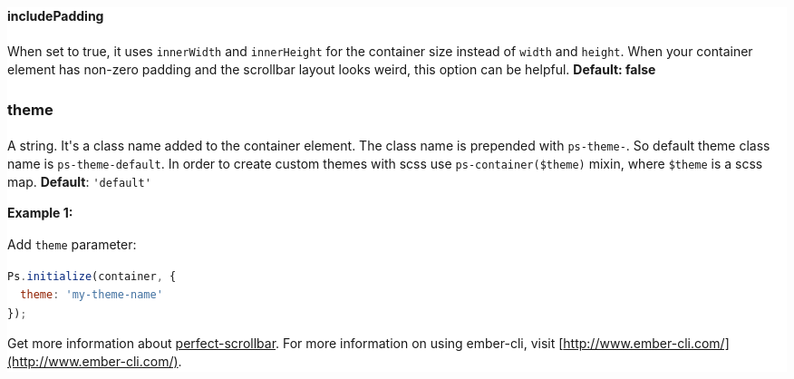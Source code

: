 #### includePadding
When set to true, it uses `innerWidth` and `innerHeight` for the container size instead of `width` and `height`. When your container element has non-zero padding and the scrollbar layout looks weird, this option can be helpful.
**Default: false**

### theme
A string. It's a class name added to the container element. The class name is prepended with `ps-theme-`. So default theme class name is `ps-theme-default`. In order to create custom themes with scss use `ps-container($theme)` mixin, where `$theme` is a scss map.
**Default**: `'default'`

**Example 1:**

Add `theme` parameter:
```javascript
Ps.initialize(container, {
  theme: 'my-theme-name'
});
```

Get more information about [perfect-scrollbar](https://github.com/noraesae/perfect-scrollbar).
For more information on using ember-cli, visit [http://www.ember-cli.com/](http://www.ember-cli.com/).
